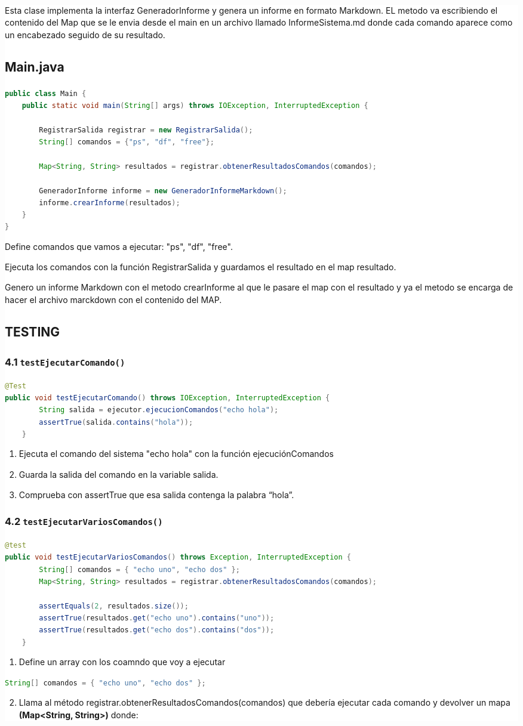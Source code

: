 Esta clase implementa la interfaz GeneradorInforme y genera un informe en formato Markdown. EL metodo va escribiendo el contenido del Map que se le envia desde el main en un archivo llamado InformeSistema.md donde cada comando aparece como un encabezado seguido de su resultado.

## Main.java
```java
public class Main {
    public static void main(String[] args) throws IOException, InterruptedException {

        RegistrarSalida registrar = new RegistrarSalida();
        String[] comandos = {"ps", "df", "free"};

        Map<String, String> resultados = registrar.obtenerResultadosComandos(comandos);

        GeneradorInforme informe = new GeneradorInformeMarkdown();
        informe.crearInforme(resultados);
    }
}
```
Define comandos que vamos a ejecutar: "ps", "df", "free".

Ejecuta los comandos con la función RegistrarSalida y guardamos el resultado en el map resultado.

Genero un informe Markdown con el metodo crearInforme al que le pasare el map con el resultado y ya el metodo se encarga de hacer el archivo marckdown con el contenido del MAP.

## TESTING
### 4.1 ``testEjecutarComando()``
```java
@Test
public void testEjecutarComando() throws IOException, InterruptedException {
        String salida = ejecutor.ejecucionComandos("echo hola");
        assertTrue(salida.contains("hola"));
    }
```
1. Ejecuta el comando del sistema "echo hola" con la función ejecuciónComandos

2. Guarda la salida del comando en la variable salida.

3. Comprueba con assertTrue que esa salida contenga la palabra “hola”.

### 4.2 ``testEjecutarVariosComandos()``
```java
@test
public void testEjecutarVariosComandos() throws Exception, InterruptedException {
        String[] comandos = { "echo uno", "echo dos" };
        Map<String, String> resultados = registrar.obtenerResultadosComandos(comandos);

        assertEquals(2, resultados.size());
        assertTrue(resultados.get("echo uno").contains("uno"));
        assertTrue(resultados.get("echo dos").contains("dos"));
    }
```
1. Define un array con los coamndo que voy a ejecutar
```java
String[] comandos = { "echo uno", "echo dos" };
```
2. Llama al método registrar.obtenerResultadosComandos(comandos) que debería ejecutar cada comando y devolver un mapa **(Map<String, String>)** donde:
